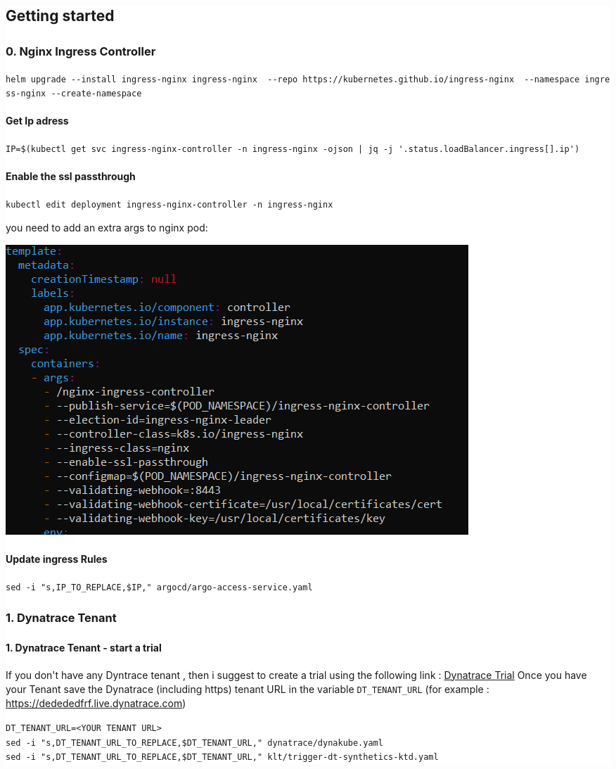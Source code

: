 
## Getting started
### 0. Nginx Ingress Controller
```
helm upgrade --install ingress-nginx ingress-nginx  --repo https://kubernetes.github.io/ingress-nginx  --namespace ingress-nginx --create-namespace
```
#### Get Ip adress 
```
IP=$(kubectl get svc ingress-nginx-controller -n ingress-nginx -ojson | jq -j '.status.loadBalancer.ingress[].ip')
```
#### Enable the ssl passthrough
```
kubectl edit deployment ingress-nginx-controller -n ingress-nginx
```
you need to add an extra args to nginx pod:

![nginx](assets/nginx_ssl_passthrough.png)

#### Update ingress Rules
```
sed -i "s,IP_TO_REPLACE,$IP," argocd/argo-access-service.yaml
```



### 1. Dynatrace Tenant
#### 1. Dynatrace Tenant - start a trial
If you don't have any Dyntrace tenant , then i suggest to create a trial using the following link : [Dynatrace Trial](https://bit.ly/3KxWDvY)
Once you have your Tenant save the Dynatrace (including https) tenant URL in the variable `DT_TENANT_URL` (for example : https://dedededfrf.live.dynatrace.com)
```
DT_TENANT_URL=<YOUR TENANT URL>
sed -i "s,DT_TENANT_URL_TO_REPLACE,$DT_TENANT_URL," dynatrace/dynakube.yaml
sed -i "s,DT_TENANT_URL_TO_REPLACE,$DT_TENANT_URL," klt/trigger-dt-synthetics-ktd.yaml
```
